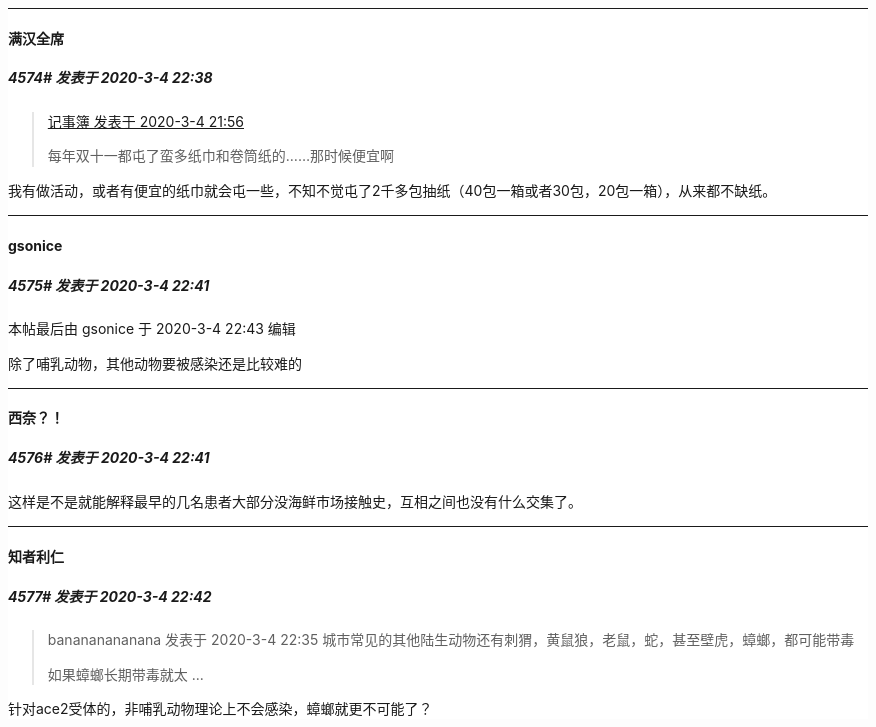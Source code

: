 




-----

####  满汉全席  
##### 4574#       发表于 2020-3-4 22:38



<blockquote><a href="httphttps://bbs.saraba1st.com/2b/forum.php?mod=redirect&amp;goto=findpost&amp;pid=46618281&amp;ptid=1916532" target="_blank">记事簿 发表于 2020-3-4 21:56</a>

每年双十一都屯了蛮多纸巾和卷筒纸的……那时候便宜啊</blockquote>
我有做活动，或者有便宜的纸巾就会屯一些，不知不觉屯了2千多包抽纸（40包一箱或者30包，20包一箱），从来都不缺纸。







-----

####  gsonice  
##### 4575#       发表于 2020-3-4 22:41



 本帖最后由 gsonice 于 2020-3-4 22:43 编辑 

除了哺乳动物，其他动物要被感染还是比较难的







-----

####  西奈？！  
##### 4576#       发表于 2020-3-4 22:41




这样是不是就能解释最早的几名患者大部分没海鲜市场接触史，互相之间也没有什么交集了。







-----

####  知者利仁  
##### 4577#       发表于 2020-3-4 22:42



<blockquote>banananananana 发表于 2020-3-4 22:35
城市常见的其他陆生动物还有刺猬，黄鼠狼，老鼠，蛇，甚至壁虎，蟑螂，都可能带毒

如果蟑螂长期带毒就太 ...</blockquote>
针对ace2受体的，非哺乳动物理论上不会感染，蟑螂就更不可能了？
